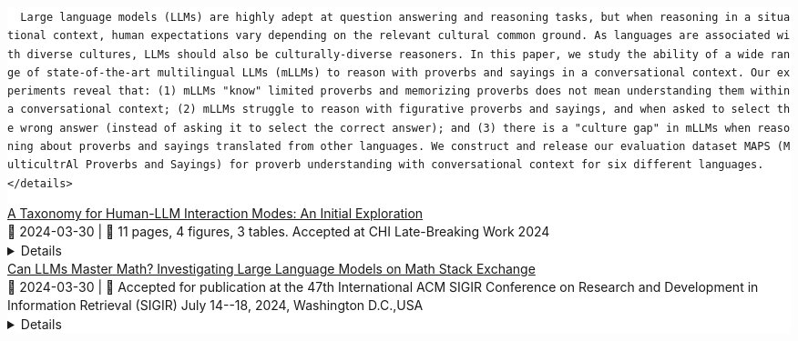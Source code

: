       Large language models (LLMs) are highly adept at question answering and reasoning tasks, but when reasoning in a situational context, human expectations vary depending on the relevant cultural common ground. As languages are associated with diverse cultures, LLMs should also be culturally-diverse reasoners. In this paper, we study the ability of a wide range of state-of-the-art multilingual LLMs (mLLMs) to reason with proverbs and sayings in a conversational context. Our experiments reveal that: (1) mLLMs "know" limited proverbs and memorizing proverbs does not mean understanding them within a conversational context; (2) mLLMs struggle to reason with figurative proverbs and sayings, and when asked to select the wrong answer (instead of asking it to select the correct answer); and (3) there is a "culture gap" in mLLMs when reasoning about proverbs and sayings translated from other languages. We construct and release our evaluation dataset MAPS (MulticultrAl Proverbs and Sayings) for proverb understanding with conversational context for six different languages.
    </details>
</div>
<div class="paper-card">
    <div class="paper-title"><a href="http://arxiv.org/abs/2404.00405v1">A Taxonomy for Human-LLM Interaction Modes: An Initial Exploration</a></div>
    <div class="paper-meta">
      📅 2024-03-30
      | 💬 11 pages, 4 figures, 3 tables. Accepted at CHI Late-Breaking Work 2024
    </div>
    <details class="paper-abstract">
      With ChatGPT's release, conversational prompting has become the most popular form of human-LLM interaction. However, its effectiveness is limited for more complex tasks involving reasoning, creativity, and iteration. Through a systematic analysis of HCI papers published since 2021, we identified four key phases in the human-LLM interaction flow - planning, facilitating, iterating, and testing - to precisely understand the dynamics of this process. Additionally, we have developed a taxonomy of four primary interaction modes: Mode 1: Standard Prompting, Mode 2: User Interface, Mode 3: Context-based, and Mode 4: Agent Facilitator. This taxonomy was further enriched using the "5W1H" guideline method, which involved a detailed examination of definitions, participant roles (Who), the phases that happened (When), human objectives and LLM abilities (What), and the mechanics of each interaction mode (How). We anticipate this taxonomy will contribute to the future design and evaluation of human-LLM interaction.
    </details>
</div>
<div class="paper-card">
    <div class="paper-title"><a href="http://arxiv.org/abs/2404.00344v1">Can LLMs Master Math? Investigating Large Language Models on Math Stack Exchange</a></div>
    <div class="paper-meta">
      📅 2024-03-30
      | 💬 Accepted for publication at the 47th International ACM SIGIR Conference on Research and Development in Information Retrieval (SIGIR) July 14--18, 2024, Washington D.C.,USA
    </div>
    <details class="paper-abstract">
      Large Language Models (LLMs) have demonstrated exceptional capabilities in various natural language tasks, often achieving performances that surpass those of humans. Despite these advancements, the domain of mathematics presents a distinctive challenge, primarily due to its specialized structure and the precision it demands. In this study, we adopted a two-step approach for investigating the proficiency of LLMs in answering mathematical questions. First, we employ the most effective LLMs, as identified by their performance on math question-answer benchmarks, to generate answers to 78 questions from the Math Stack Exchange (MSE). Second, a case analysis is conducted on the LLM that showed the highest performance, focusing on the quality and accuracy of its answers through manual evaluation. We found that GPT-4 performs best (nDCG of 0.48 and P@10 of 0.37) amongst existing LLMs fine-tuned for answering mathematics questions and outperforms the current best approach on ArqMATH3 Task1, considering P@10. Our Case analysis indicates that while the GPT-4 can generate relevant responses in certain instances, it does not consistently answer all questions accurately. This paper explores the current limitations of LLMs in navigating complex mathematical problem-solving. Through case analysis, we shed light on the gaps in LLM capabilities within mathematics, thereby setting the stage for future research and advancements in AI-driven mathematical reasoning. We make our code and findings publicly available for research: \url{https://github.com/gipplab/LLM-Investig-MathStackExchange}
    </details>
</div>
<div class="paper-card">